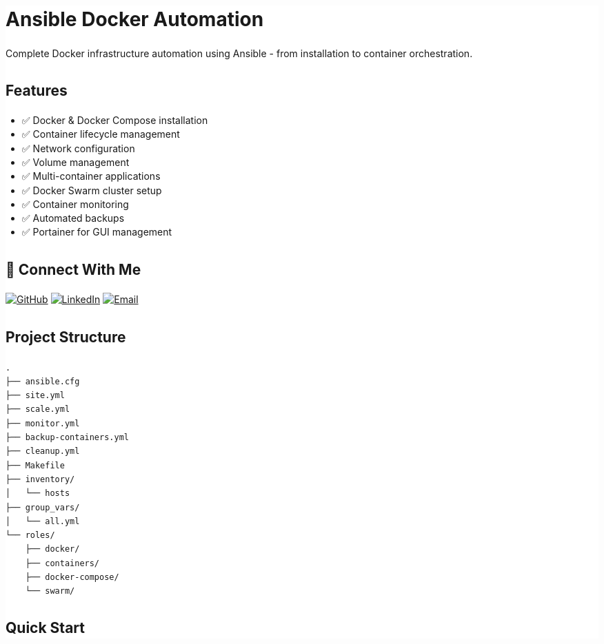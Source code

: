 # Ansible Docker Automation

Complete Docker infrastructure automation using Ansible - from installation to container orchestration.

## Features

- ✅ Docker & Docker Compose installation
- ✅ Container lifecycle management
- ✅ Network configuration
- ✅ Volume management
- ✅ Multi-container applications
- ✅ Docker Swarm cluster setup
- ✅ Container monitoring
- ✅ Automated backups
- ✅ Portainer for GUI management

## 🔗 Connect With Me

[![GitHub](https://img.shields.io/badge/GitHub-George--Nyamao-181717?style=for-the-badge&logo=github)](https://github.com/George-Nyamao)
[![LinkedIn](https://img.shields.io/badge/LinkedIn-George_Nyamao-0A66C2?style=for-the-badge&logo=linkedin)](https://www.linkedin.com/in/george-nyamao-842137218/)
[![Email](https://img.shields.io/badge/Email-gmnyamao@hotmail.com-D14836?style=for-the-badge&logo=gmail)](mailto:gmnyamao@hotmail.com)

## Project Structure

```
.
├── ansible.cfg
├── site.yml
├── scale.yml
├── monitor.yml
├── backup-containers.yml
├── cleanup.yml
├── Makefile
├── inventory/
│   └── hosts
├── group_vars/
│   └── all.yml
└── roles/
    ├── docker/
    ├── containers/
    ├── docker-compose/
    └── swarm/
```

## Quick Start
